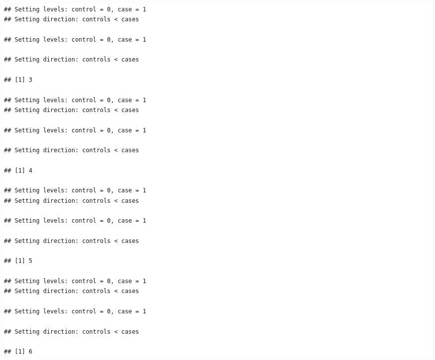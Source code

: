     ## Setting levels: control = 0, case = 1
    ## Setting direction: controls < cases

    ## Setting levels: control = 0, case = 1

    ## Setting direction: controls < cases

    ## [1] 3

    ## Setting levels: control = 0, case = 1
    ## Setting direction: controls < cases

    ## Setting levels: control = 0, case = 1

    ## Setting direction: controls < cases

    ## [1] 4

    ## Setting levels: control = 0, case = 1
    ## Setting direction: controls < cases

    ## Setting levels: control = 0, case = 1

    ## Setting direction: controls < cases

    ## [1] 5

    ## Setting levels: control = 0, case = 1
    ## Setting direction: controls < cases

    ## Setting levels: control = 0, case = 1

    ## Setting direction: controls < cases

    ## [1] 6
